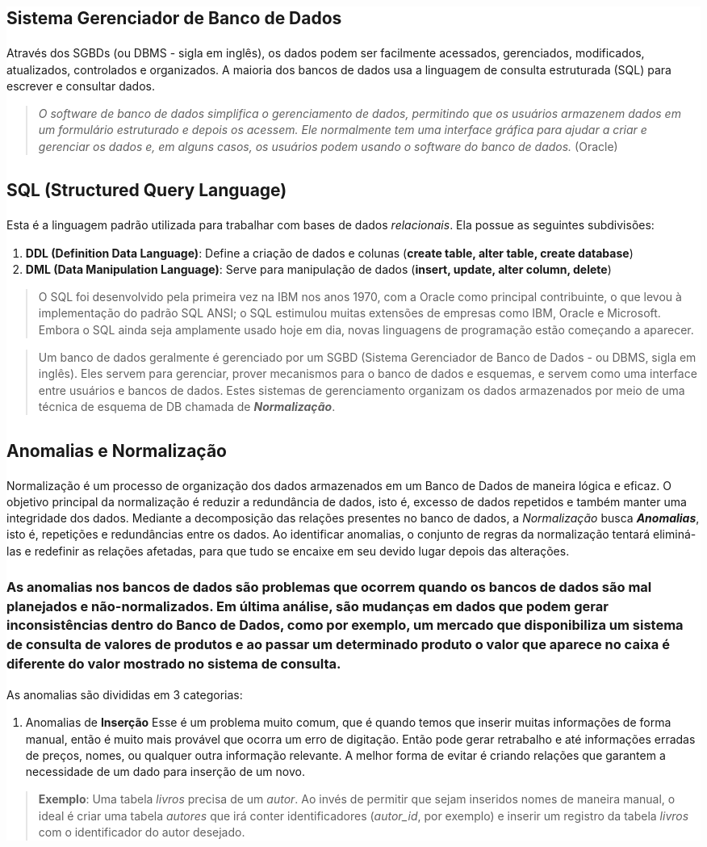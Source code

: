 ## Sistema Gerenciador de Banco de Dados
Através dos SGBDs (ou DBMS - sigla em inglês), os dados podem ser facilmente acessados, gerenciados, modificados, atualizados, controlados e organizados. A maioria dos bancos de dados usa a linguagem de consulta estruturada (SQL) para escrever e consultar dados.

> *O software de banco de dados simplifica o gerenciamento de dados, permitindo que os usuários armazenem dados em um formulário estruturado e depois os acessem. Ele normalmente tem uma interface gráfica para ajudar a criar e gerenciar os dados e, em alguns casos, os usuários podem usando o software do banco de dados.* (Oracle)

## SQL (Structured Query Language)
Esta é a linguagem padrão utilizada para trabalhar com bases de dados *relacionais*. Ela possue as seguintes subdivisões:
1. **DDL (Definition Data Language)**: Define a criação de dados e colunas (**create table, alter table, create database**)
2. **DML (Data Manipulation Language)**: Serve para manipulação de dados (**insert, update, alter column, delete**)

> O SQL foi desenvolvido pela primeira vez na IBM nos anos 1970, com a Oracle como principal contribuinte, o que levou à implementação do padrão SQL ANSI; o SQL estimulou muitas extensões de empresas como IBM, Oracle e Microsoft. Embora o SQL ainda seja amplamente usado hoje em dia, novas linguagens de programação estão começando a aparecer.

> Um banco de dados geralmente é gerenciado por um SGBD (Sistema Gerenciador de Banco de Dados - ou DBMS, sigla em inglês). Eles servem para gerenciar, prover mecanismos para o banco de dados e esquemas, e servem como uma interface entre usuários e bancos de dados. Estes sistemas de gerenciamento organizam os dados armazenados por meio de uma técnica de esquema de DB chamada de _**Normalização**_.

## Anomalias e Normalização
Normalização é um processo de organização dos dados armazenados em um Banco de Dados	de maneira lógica e eficaz. O objetivo principal da normalização é reduzir a redundância de dados, isto é, excesso de dados repetidos e também manter uma integridade dos dados.
Mediante a decomposição das relações presentes no banco de dados, a _Normalização_ busca _**Anomalias**_, isto é, repetições e redundâncias entre os dados. Ao identificar anomalias, o conjunto de regras da normalização tentará eliminá-las e redefinir as relações afetadas, para que tudo se encaixe em seu devido lugar depois das alterações.

### As anomalias nos bancos de dados são problemas que ocorrem quando os bancos de dados são mal planejados e não-normalizados. Em última análise, são mudanças em dados que podem gerar inconsistências dentro do Banco de Dados, como por exemplo, um mercado que disponibiliza um sistema de consulta de valores de produtos e ao passar um determinado produto o valor que aparece no caixa é diferente do valor mostrado no sistema de consulta.
As anomalias são divididas em 3 categorias:
1. Anomalias de **Inserção**
Esse é um problema muito comum, que é quando temos que inserir muitas informações de forma manual, então é muito mais provável que ocorra um erro de digitação. Então pode gerar retrabalho e até informações erradas de preços, nomes, ou qualquer outra informação relevante.
A melhor forma de evitar é criando relações que garantem a necessidade de um dado para inserção de um novo.
> **Exemplo**: Uma tabela *livros* precisa de um *autor*. Ao invés de permitir que sejam inseridos nomes de maneira manual, o ideal é criar uma tabela *autores* que irá conter identificadores (*autor_id*, por exemplo) e inserir um registro da tabela *livros* com o identificador do autor desejado.
